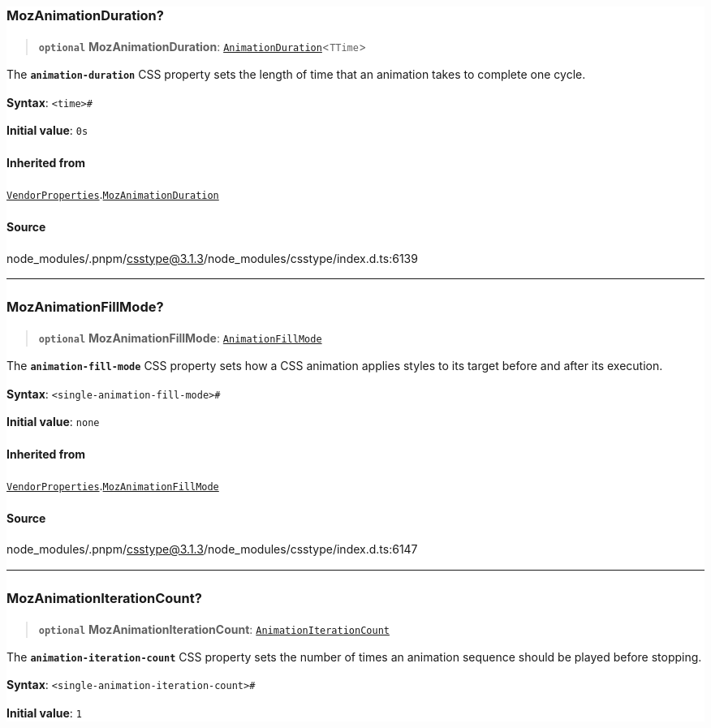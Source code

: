 ### MozAnimationDuration?

> **`optional`** **MozAnimationDuration**: [`AnimationDuration`](../type-aliases/AnimationDuration.md)\<`TTime`\>

The **`animation-duration`** CSS property sets the length of time that an animation takes to complete one cycle.

**Syntax**: `<time>#`

**Initial value**: `0s`

#### Inherited from

[`VendorProperties`](VendorProperties.md).[`MozAnimationDuration`](VendorProperties.md#mozanimationduration)

#### Source

node_modules/.pnpm/csstype@3.1.3/node_modules/csstype/index.d.ts:6139

---

### MozAnimationFillMode?

> **`optional`** **MozAnimationFillMode**: [`AnimationFillMode`](../type-aliases/AnimationFillMode.md)

The **`animation-fill-mode`** CSS property sets how a CSS animation applies styles to its target before and after its execution.

**Syntax**: `<single-animation-fill-mode>#`

**Initial value**: `none`

#### Inherited from

[`VendorProperties`](VendorProperties.md).[`MozAnimationFillMode`](VendorProperties.md#mozanimationfillmode)

#### Source

node_modules/.pnpm/csstype@3.1.3/node_modules/csstype/index.d.ts:6147

---

### MozAnimationIterationCount?

> **`optional`** **MozAnimationIterationCount**: [`AnimationIterationCount`](../type-aliases/AnimationIterationCount.md)

The **`animation-iteration-count`** CSS property sets the number of times an animation sequence should be played before stopping.

**Syntax**: `<single-animation-iteration-count>#`

**Initial value**: `1`
